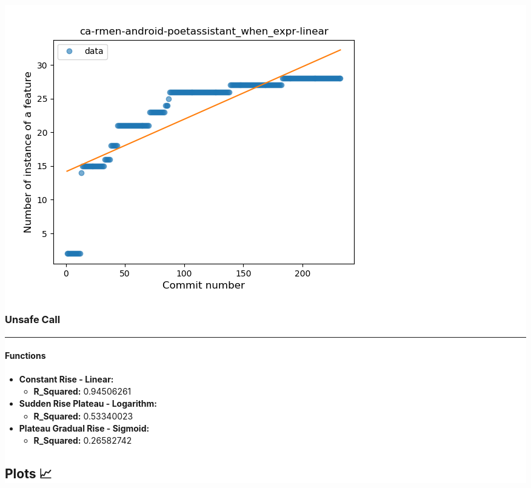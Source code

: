 ![ca-rmen-android-poetassistant T1](../plots/ca-rmen-android-poetassistant_when_expr_T1.png)
### <a name="unsafe_call">Unsafe Call</a>
----
#### Functions
* **Constant Rise - Linear:** ![equation](http://latex.codecogs.com/svg.latex?0.141132x%20&plus;%200.998479)
    * **R_Squared:** 0.94506261
* **Sudden Rise Plateau - Logarithm:** ![equation](http://latex.codecogs.com/svg.latex?5.858041%5Clog_%7B3.594466%7D%28x%29%20&plus;%200.0)
    * **R_Squared:** 0.53340023
* **Plateau Gradual Rise - Sigmoid:** ![equation](http://latex.codecogs.com/svg.latex?%5Cfrac%7B-19.484979%7D%7B1%20&plus;%20%5Cepsilon%5E%28--59.347026%28x%20-26.055934%29%29%7D%20&plus;%2021.804979)
    * **R_Squared:** 0.26582742

**Plots** :chart_with_upwards_trend:
-----
